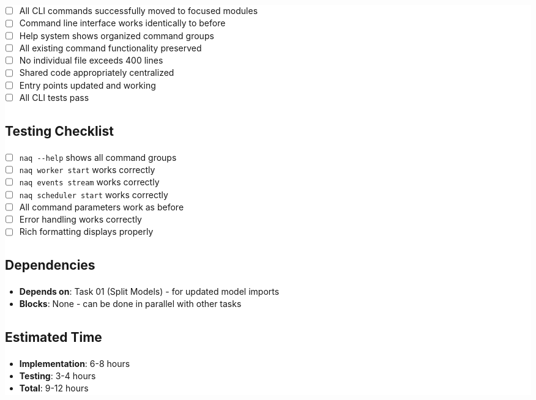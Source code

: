 - [ ] All CLI commands successfully moved to focused modules
- [ ] Command line interface works identically to before
- [ ] Help system shows organized command groups
- [ ] All existing command functionality preserved
- [ ] No individual file exceeds 400 lines
- [ ] Shared code appropriately centralized
- [ ] Entry points updated and working
- [ ] All CLI tests pass

## Testing Checklist

- [ ] `naq --help` shows all command groups
- [ ] `naq worker start` works correctly
- [ ] `naq events stream` works correctly  
- [ ] `naq scheduler start` works correctly
- [ ] All command parameters work as before
- [ ] Error handling works correctly
- [ ] Rich formatting displays properly

## Dependencies
- **Depends on**: Task 01 (Split Models) - for updated model imports
- **Blocks**: None - can be done in parallel with other tasks

## Estimated Time
- **Implementation**: 6-8 hours
- **Testing**: 3-4 hours
- **Total**: 9-12 hours
